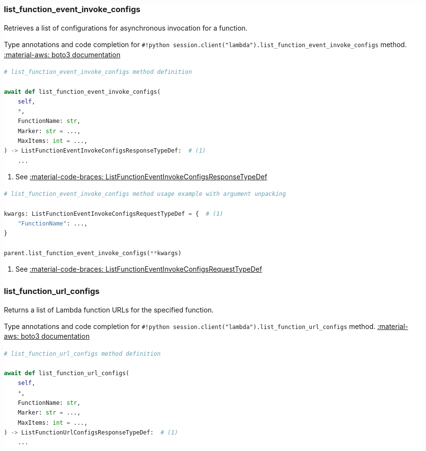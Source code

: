 ### list\_function\_event\_invoke\_configs

Retrieves a list of configurations for asynchronous invocation for a function.

Type annotations and code completion for `#!python session.client("lambda").list_function_event_invoke_configs` method.
[:material-aws: boto3 documentation](https://boto3.amazonaws.com/v1/documentation/api/latest/reference/services/lambda.html#Lambda.Client)

```python
# list_function_event_invoke_configs method definition

await def list_function_event_invoke_configs(
    self,
    *,
    FunctionName: str,
    Marker: str = ...,
    MaxItems: int = ...,
) -> ListFunctionEventInvokeConfigsResponseTypeDef:  # (1)
    ...
```

1. See [:material-code-braces: ListFunctionEventInvokeConfigsResponseTypeDef](./type_defs.md#listfunctioneventinvokeconfigsresponsetypedef)


```python
# list_function_event_invoke_configs method usage example with argument unpacking

kwargs: ListFunctionEventInvokeConfigsRequestTypeDef = {  # (1)
    "FunctionName": ...,
}

parent.list_function_event_invoke_configs(**kwargs)
```

1. See [:material-code-braces: ListFunctionEventInvokeConfigsRequestTypeDef](./type_defs.md#listfunctioneventinvokeconfigsrequesttypedef)

### list\_function\_url\_configs

Returns a list of Lambda function URLs for the specified function.

Type annotations and code completion for `#!python session.client("lambda").list_function_url_configs` method.
[:material-aws: boto3 documentation](https://boto3.amazonaws.com/v1/documentation/api/latest/reference/services/lambda.html#Lambda.Client)

```python
# list_function_url_configs method definition

await def list_function_url_configs(
    self,
    *,
    FunctionName: str,
    Marker: str = ...,
    MaxItems: int = ...,
) -> ListFunctionUrlConfigsResponseTypeDef:  # (1)
    ...
```
